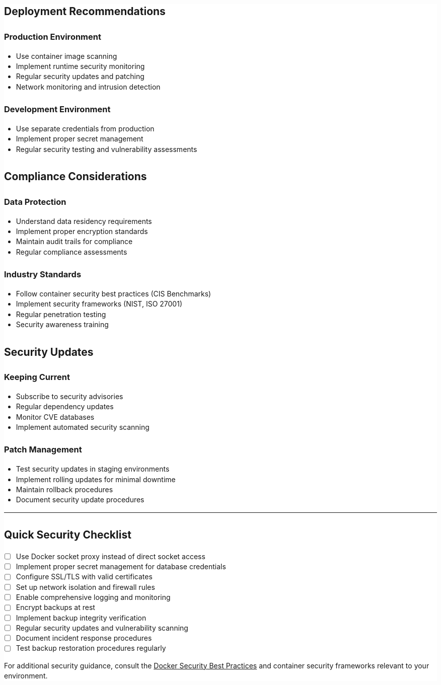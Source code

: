 ## Deployment Recommendations

### Production Environment
- Use container image scanning
- Implement runtime security monitoring
- Regular security updates and patching
- Network monitoring and intrusion detection

### Development Environment
- Use separate credentials from production
- Implement proper secret management
- Regular security testing and vulnerability assessments

## Compliance Considerations

### Data Protection
- Understand data residency requirements
- Implement proper encryption standards
- Maintain audit trails for compliance
- Regular compliance assessments

### Industry Standards
- Follow container security best practices (CIS Benchmarks)
- Implement security frameworks (NIST, ISO 27001)
- Regular penetration testing
- Security awareness training

## Security Updates

### Keeping Current
- Subscribe to security advisories
- Regular dependency updates
- Monitor CVE databases
- Implement automated security scanning

### Patch Management
- Test security updates in staging environments
- Implement rolling updates for minimal downtime
- Maintain rollback procedures
- Document security update procedures

---

## Quick Security Checklist

- [ ] Use Docker socket proxy instead of direct socket access
- [ ] Implement proper secret management for database credentials
- [ ] Configure SSL/TLS with valid certificates
- [ ] Set up network isolation and firewall rules
- [ ] Enable comprehensive logging and monitoring
- [ ] Encrypt backups at rest
- [ ] Implement backup integrity verification
- [ ] Regular security updates and vulnerability scanning
- [ ] Document incident response procedures
- [ ] Test backup restoration procedures regularly

For additional security guidance, consult the [Docker Security Best Practices](https://docs.docker.com/engine/security/) and container security frameworks relevant to your environment.